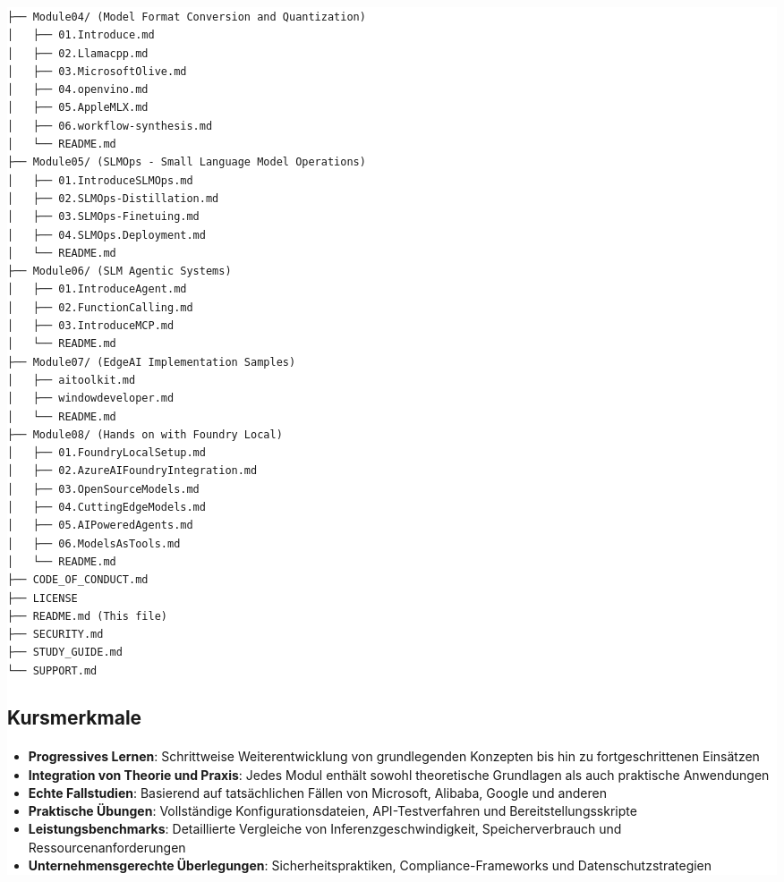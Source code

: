```
├── Module04/ (Model Format Conversion and Quantization)
│   ├── 01.Introduce.md
│   ├── 02.Llamacpp.md
│   ├── 03.MicrosoftOlive.md
│   ├── 04.openvino.md
│   ├── 05.AppleMLX.md
│   ├── 06.workflow-synthesis.md
│   └── README.md
├── Module05/ (SLMOps - Small Language Model Operations)
│   ├── 01.IntroduceSLMOps.md
│   ├── 02.SLMOps-Distillation.md
│   ├── 03.SLMOps-Finetuing.md
│   ├── 04.SLMOps.Deployment.md
│   └── README.md
├── Module06/ (SLM Agentic Systems)
│   ├── 01.IntroduceAgent.md
│   ├── 02.FunctionCalling.md
│   ├── 03.IntroduceMCP.md
│   └── README.md
├── Module07/ (EdgeAI Implementation Samples)
│   ├── aitoolkit.md
│   ├── windowdeveloper.md
│   └── README.md
├── Module08/ (Hands on with Foundry Local)
│   ├── 01.FoundryLocalSetup.md
│   ├── 02.AzureAIFoundryIntegration.md
│   ├── 03.OpenSourceModels.md
│   ├── 04.CuttingEdgeModels.md
│   ├── 05.AIPoweredAgents.md
│   ├── 06.ModelsAsTools.md
│   └── README.md
├── CODE_OF_CONDUCT.md
├── LICENSE
├── README.md (This file)
├── SECURITY.md
├── STUDY_GUIDE.md
└── SUPPORT.md
```
  

## Kursmerkmale  

- **Progressives Lernen**: Schrittweise Weiterentwicklung von grundlegenden Konzepten bis hin zu fortgeschrittenen Einsätzen  
- **Integration von Theorie und Praxis**: Jedes Modul enthält sowohl theoretische Grundlagen als auch praktische Anwendungen  
- **Echte Fallstudien**: Basierend auf tatsächlichen Fällen von Microsoft, Alibaba, Google und anderen  
- **Praktische Übungen**: Vollständige Konfigurationsdateien, API-Testverfahren und Bereitstellungsskripte  
- **Leistungsbenchmarks**: Detaillierte Vergleiche von Inferenzgeschwindigkeit, Speicherverbrauch und Ressourcenanforderungen  
- **Unternehmensgerechte Überlegungen**: Sicherheitspraktiken, Compliance-Frameworks und Datenschutzstrategien  
